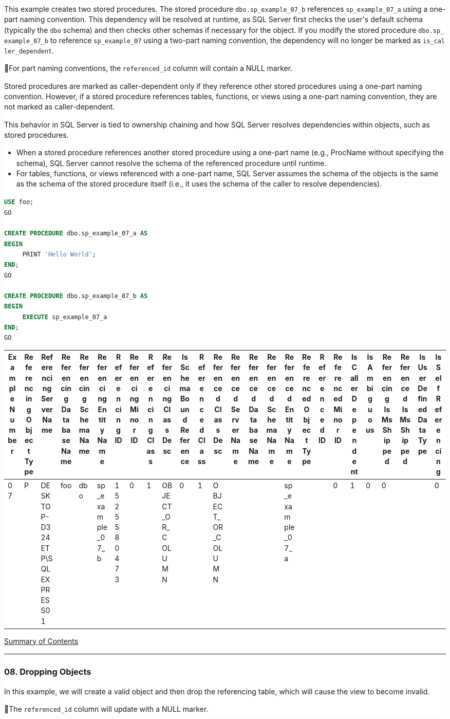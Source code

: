 This example creates two stored procedures. The stored procedure `dbo.sp_example_07_b` references `sp_example_07_a` using a one-part naming convention. This dependency will be resolved at runtime, as SQL Server first checks the user's default schema (typically the `dbo` schema) and then checks other schemas if necessary for the object. If you modify the stored procedure `dbo.sp_example_07_b` to reference `sp_example_07` using a two-part naming convention, the dependency will no longer be marked as `is_caller_dependent`.

🔹For part naming conventions, the `referenced_id` column will contain a NULL marker. 

Stored procedures are marked as caller-dependent only if they reference other stored procedures using a one-part naming convention. However, if a stored procedure references tables, functions, or views using a one-part naming convention, they are not marked as caller-dependent.

This behavior in SQL Server is tied to ownership chaining and how SQL Server resolves dependencies within objects, such as stored procedures.

* When a stored procedure references another stored procedure using a one-part name (e.g., ProcName without specifying the schema), SQL Server cannot resolve the schema of the referenced procedure until runtime.
* For tables, functions, or views referenced with a one-part name, SQL Server assumes the schema of the objects is the same as the schema of the stored procedure itself (i.e., it uses the schema of the caller to resolve dependencies).

```sql
USE foo;
GO

CREATE PROCEDURE dbo.sp_example_07_a AS
BEGIN
     PRINT 'Hello World';
END;
GO

CREATE PROCEDURE dbo.sp_example_07_b AS
BEGIN
     EXECUTE sp_example_07_a
END;
GO
```

| Example Number | Referencing Object Type | Referencing Server Name      | Referencing Database Name | Referencing Schema Name | Referencing Entity Name | Referencing ID | Referencing Minor ID | Referencing Class | Referencing Class Desc | Is Schema Bound Reference | Referenced Class | Referenced Class Desc | Referenced Server Name | Referenced Database Name | Referenced Schema Name | Referenced Entity Name | Referenced Object Type | Referenced ID | Referenced Minor ID | Is Caller Dependent | Is Ambiguous | Referencing Is Ms Shipped | Referenced Is Ms Shipped | Is User Defined Data Type | Is Self Referencing |
| -------------- | ----------------------- | ---------------------------- | ------------------------- | ----------------------- | ----------------------- | -------------- | -------------------- | ----------------- | ---------------------- | ------------------------- | ---------------- | --------------------- | ---------------------- | ------------------------ | ---------------------- | ---------------------- | ---------------------- | ------------- | ------------------- | ------------------- | ------------ | ------------------------- | ------------------------ | ------------------------- | ------------------- |
| 07             | P                       | DESKTOP-D324ETP\SQLEXPRESS01 | foo                       | dbo                     | sp\_example\_07\_b      | 1525580473     | 0                    | 1                 | OBJECT\_OR\_COLUMN     | 0                         | 1                | OBJECT\_OR\_COLUMN    |                        |                          |                        | sp\_example\_07\_a     |                        |               | 0                   | 1                   | 0            | 0                         |                          |                           | 0                   |

[Summary of Contents](03_database_dependencies_examples.md#summary-of-contents)

***

### 08. Dropping Objects

In this example, we will create a valid object and then drop the referencing table, which will cause the view to become invalid.

🔹The `referenced_id` column will update with a NULL marker. 
